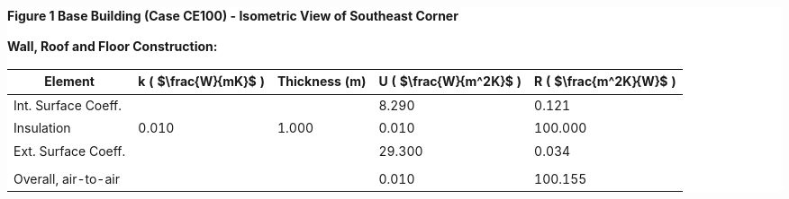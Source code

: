 **Figure 1 Base Building (Case CE100) - Isometric View of Southeast Corner**

**Wall, Roof and Floor Construction:**

<table>
<col align="left"/>
<col align="right"/>
<col align="right"/>
<col align="right"/>
<col align="right"/>

<thead>
<tr>
  <th>Element</th>
  <th>k ( $\frac{W}{mK}$ )</th>
  <th>Thickness (m)</th>
  <th>U ( $\frac{W}{m^2K}$ )</th>
  <th>R ( $\frac{m^2K}{W}$ )</th>
</tr>
</thead>
<tr>
  <td>Int. Surface Coeff.</td>
  <td></td>
  <td></td>
  <td>8.290</td>
  <td>0.121</td>
</tr>
<tr>
  <td>Insulation</td>
  <td>0.010</td>
  <td>1.000</td>
  <td>0.010</td>
  <td>100.000</td>
</tr>
<tr>
  <td>Ext. Surface Coeff.</td>
  <td></td>
  <td></td>
  <td>29.300</td>
  <td>0.034</td>
</tr>
<tr>
  <td></td>
  <td></td>
  <td></td>
  <td></td>
  <td></td>
</tr>
<tr>
  <td>Overall, air-to-air</td>
  <td></td>
  <td></td>
  <td>0.010</td>
  <td>100.155</td>
</tr>
</table>
